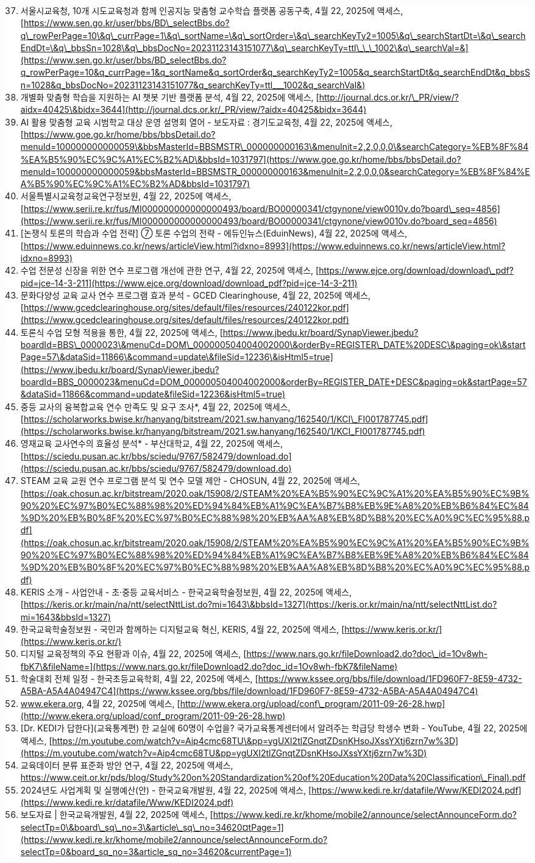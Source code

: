 37. 서울시교육청, 10개 시도교육청과 함께 인공지능 맞춤형 교수학습 플랫폼 공동구축, 4월 22, 2025에 액세스, [https://www.sen.go.kr/user/bbs/BD\_selectBbs.do?q\_rowPerPage=10\&q\_currPage=1\&q\_sortName=\&q\_sortOrder=\&q\_searchKeyTy2=1005\&q\_searchStartDt=\&q\_searchEndDt=\&q\_bbsSn=1028\&q\_bbsDocNo=20231123143151077\&q\_searchKeyTy=ttl\_\_\_1002\&q\_searchVal=&](https://www.sen.go.kr/user/bbs/BD_selectBbs.do?q_rowPerPage=10&q_currPage=1&q_sortName&q_sortOrder&q_searchKeyTy2=1005&q_searchStartDt&q_searchEndDt&q_bbsSn=1028&q_bbsDocNo=20231123143151077&q_searchKeyTy=ttl___1002&q_searchVal&)  
38. 개별화 맞춤형 학습을 지원하는 AI 챗봇 기반 플랫폼 분석, 4월 22, 2025에 액세스, [http://journal.dcs.or.kr/\_PR/view/?aidx=40425\&bidx=3644](http://journal.dcs.or.kr/_PR/view/?aidx=40425&bidx=3644)  
39. AI 활용 맞춤형 교육 시범학교 대상 운영 설명회 열어 \- 보도자료 : 경기도교육청, 4월 22, 2025에 액세스, [https://www.goe.go.kr/home/bbs/bbsDetail.do?menuId=100000000000059\&bbsMasterId=BBSMSTR\_000000000163\&menuInit=2,2,0,0,0\&searchCategory=%EB%8F%84%EA%B5%90%EC%9C%A1%EC%B2%AD\&bbsId=1031797](https://www.goe.go.kr/home/bbs/bbsDetail.do?menuId=100000000000059&bbsMasterId=BBSMSTR_000000000163&menuInit=2,2,0,0,0&searchCategory=%EB%8F%84%EA%B5%90%EC%9C%A1%EC%B2%AD&bbsId=1031797)  
40. 서울특별시교육청교육연구정보원, 4월 22, 2025에 액세스, [https://www.serii.re.kr/fus/MI000000000000000493/board/BO00000341/ctgynone/view0010v.do?board\_seq=4856](https://www.serii.re.kr/fus/MI000000000000000493/board/BO00000341/ctgynone/view0010v.do?board_seq=4856)  
41. \[논쟁식 토론의 학습과 수업 전략\] ⑦ 토론 수업의 전략 \- 에듀인뉴스(EduinNews), 4월 22, 2025에 액세스, [https://www.eduinnews.co.kr/news/articleView.html?idxno=8993](https://www.eduinnews.co.kr/news/articleView.html?idxno=8993)  
42. 수업 전문성 신장을 위한 연수 프로그램 개선에 관한 연구, 4월 22, 2025에 액세스, [https://www.ejce.org/download/download\_pdf?pid=jce-14-3-211](https://www.ejce.org/download/download_pdf?pid=jce-14-3-211)  
43. 문화다양성 교육 교사 연수 프로그램 효과 분석 \- GCED Clearinghouse, 4월 22, 2025에 액세스, [https://www.gcedclearinghouse.org/sites/default/files/resources/240122kor.pdf](https://www.gcedclearinghouse.org/sites/default/files/resources/240122kor.pdf)  
44. 토론식 수업 모형 적용을 통한, 4월 22, 2025에 액세스, [https://www.jbedu.kr/board/SynapViewer.jbedu?boardId=BBS\_0000023\&menuCd=DOM\_000000504004002000\&orderBy=REGISTER\_DATE%20DESC\&paging=ok\&startPage=57\&dataSid=11866\&command=update\&fileSid=12236\&isHtml5=true](https://www.jbedu.kr/board/SynapViewer.jbedu?boardId=BBS_0000023&menuCd=DOM_000000504004002000&orderBy=REGISTER_DATE+DESC&paging=ok&startPage=57&dataSid=11866&command=update&fileSid=12236&isHtml5=true)  
45. 중등 교사의 융복합교육 연수 만족도 및 요구 조사\*, 4월 22, 2025에 액세스, [https://scholarworks.bwise.kr/hanyang/bitstream/2021.sw.hanyang/162540/1/KCI\_FI001787745.pdf](https://scholarworks.bwise.kr/hanyang/bitstream/2021.sw.hanyang/162540/1/KCI_FI001787745.pdf)  
46. 영재교육 교사연수의 효율성 분석\* \- 부산대학교, 4월 22, 2025에 액세스, [https://sciedu.pusan.ac.kr/bbs/sciedu/9767/582479/download.do](https://sciedu.pusan.ac.kr/bbs/sciedu/9767/582479/download.do)  
47. STEAM 교육 교원 연수 프로그램 분석 및 연수 모델 제안 \- CHOSUN, 4월 22, 2025에 액세스, [https://oak.chosun.ac.kr/bitstream/2020.oak/15908/2/STEAM%20%EA%B5%90%EC%9C%A1%20%EA%B5%90%EC%9B%90%20%EC%97%B0%EC%88%98%20%ED%94%84%EB%A1%9C%EA%B7%B8%EB%9E%A8%20%EB%B6%84%EC%84%9D%20%EB%B0%8F%20%EC%97%B0%EC%88%98%20%EB%AA%A8%EB%8D%B8%20%EC%A0%9C%EC%95%88.pdf](https://oak.chosun.ac.kr/bitstream/2020.oak/15908/2/STEAM%20%EA%B5%90%EC%9C%A1%20%EA%B5%90%EC%9B%90%20%EC%97%B0%EC%88%98%20%ED%94%84%EB%A1%9C%EA%B7%B8%EB%9E%A8%20%EB%B6%84%EC%84%9D%20%EB%B0%8F%20%EC%97%B0%EC%88%98%20%EB%AA%A8%EB%8D%B8%20%EC%A0%9C%EC%95%88.pdf)  
48. KERIS 소개 \- 사업안내 \- 초·중등 교육서비스 \- 한국교육학술정보원, 4월 22, 2025에 액세스, [https://keris.or.kr/main/na/ntt/selectNttList.do?mi=1643\&bbsId=1327](https://keris.or.kr/main/na/ntt/selectNttList.do?mi=1643&bbsId=1327)  
49. 한국교육학술정보원 \- 국민과 함께하는 디지털교육 혁신, KERIS, 4월 22, 2025에 액세스, [https://www.keris.or.kr/](https://www.keris.or.kr/)  
50. 디지털 교육정책의 주요 현황과 이슈, 4월 22, 2025에 액세스, [https://www.nars.go.kr/fileDownload2.do?doc\_id=1Ov8wh-fbK7\&fileName=](https://www.nars.go.kr/fileDownload2.do?doc_id=1Ov8wh-fbK7&fileName)  
51. 학술대회 전체 일정 \- 한국초등교육학회, 4월 22, 2025에 액세스, [https://www.kssee.org/bbs/file/download/1FD960F7-8E59-4732-A5BA-A5A4A04947C4](https://www.kssee.org/bbs/file/download/1FD960F7-8E59-4732-A5BA-A5A4A04947C4)  
52. www.ekera.org, 4월 22, 2025에 액세스, [http://www.ekera.org/upload/conf\_program/2011-09-26-28.hwp](http://www.ekera.org/upload/conf_program/2011-09-26-28.hwp)  
53. \[Dr. KEDI가 답한다\](교육통계편) 한 교실에 60명이 수업을? 국가교육통계센터에서 알려주는 학급당 학생수 변화 \- YouTube, 4월 22, 2025에 액세스, [https://m.youtube.com/watch?v=Aip4cmc68TU\&pp=ygUXI2tlZGnqtZDsnKHsoJXssYXtj6zrn7w%3D](https://m.youtube.com/watch?v=Aip4cmc68TU&pp=ygUXI2tlZGnqtZDsnKHsoJXssYXtj6zrn7w%3D)  
54. 교육데이터 분류 표준화 방안 연구, 4월 22, 2025에 액세스, [https://www.ceit.or.kr/pds/blog/Study%20on%20Standardization%20of%20Education%20Data%20Classification\_Final).pdf](https://www.ceit.or.kr/pds/blog/Study%20on%20Standardization%20of%20Education%20Data%20Classification_Final\).pdf)  
55. 2024년도 사업계획 및 실행예산(안) \- 한국교육개발원, 4월 22, 2025에 액세스, [https://www.kedi.re.kr/datafile/Www/KEDI2024.pdf](https://www.kedi.re.kr/datafile/Www/KEDI2024.pdf)  
56. 보도자료 | 한국교육개발원, 4월 22, 2025에 액세스, [https://www.kedi.re.kr/khome/mobile2/announce/selectAnnounceForm.do?selectTp=0\&board\_sq\_no=3\&article\_sq\_no=34620¤tPage=1](https://www.kedi.re.kr/khome/mobile2/announce/selectAnnounceForm.do?selectTp=0&board_sq_no=3&article_sq_no=34620&currentPage=1)  